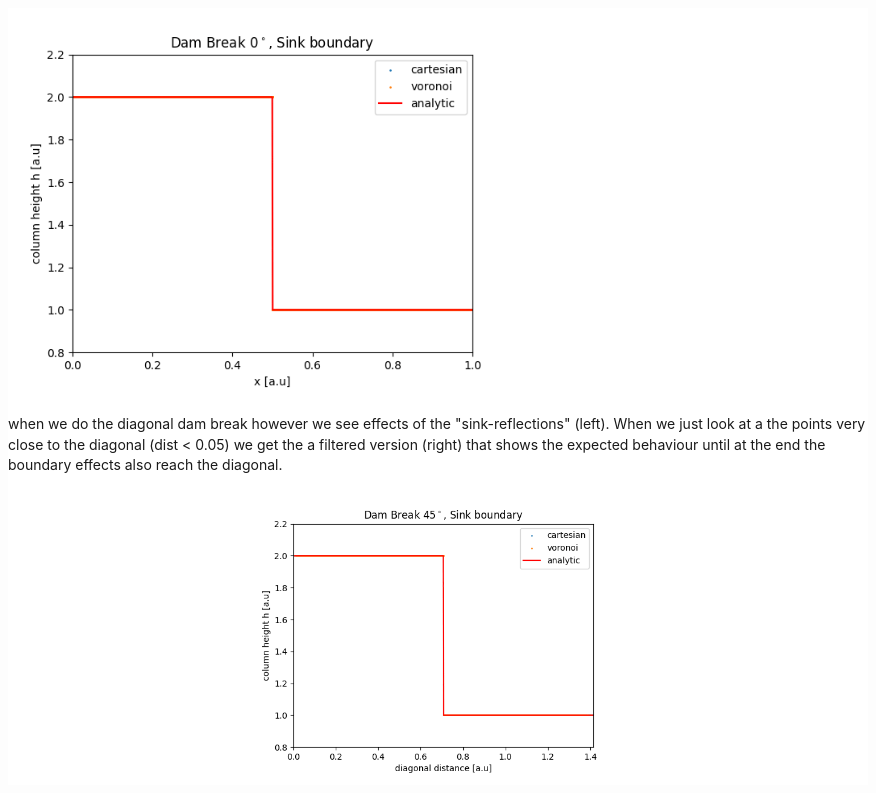   <img src="../figures/8_dam_break_0_deg_v_c_analytic.gif" alt="6_2D_voronoi_low_res_50" width="60%">
</p>

when we do the diagonal dam break however we see effects of the "sink-reflections" (left). When we just look at a the points very close to the diagonal (dist < 0.05) we get the a filtered version (right) that shows the expected behaviour until at the end the boundary effects also reach the diagonal.
<p align='center'>
  <img src="../figures/8_dam_break_45_deg_v_c_analytic.gif" alt="6_2D_voronoi_low_res_50" width="45%">